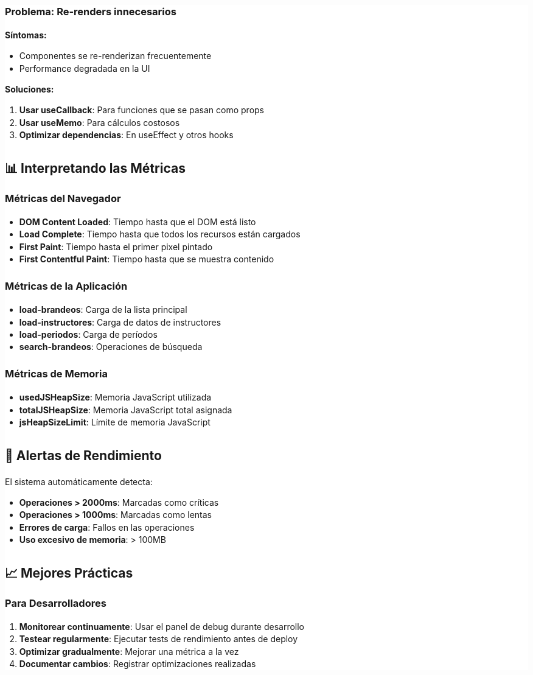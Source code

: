 ### Problema: Re-renders innecesarios

**Síntomas:**
- Componentes se re-renderizan frecuentemente
- Performance degradada en la UI

**Soluciones:**
1. **Usar useCallback**: Para funciones que se pasan como props
2. **Usar useMemo**: Para cálculos costosos
3. **Optimizar dependencias**: En useEffect y otros hooks

## 📊 Interpretando las Métricas

### Métricas del Navegador

- **DOM Content Loaded**: Tiempo hasta que el DOM está listo
- **Load Complete**: Tiempo hasta que todos los recursos están cargados
- **First Paint**: Tiempo hasta el primer pixel pintado
- **First Contentful Paint**: Tiempo hasta que se muestra contenido

### Métricas de la Aplicación

- **load-brandeos**: Carga de la lista principal
- **load-instructores**: Carga de datos de instructores
- **load-periodos**: Carga de períodos
- **search-brandeos**: Operaciones de búsqueda

### Métricas de Memoria

- **usedJSHeapSize**: Memoria JavaScript utilizada
- **totalJSHeapSize**: Memoria JavaScript total asignada
- **jsHeapSizeLimit**: Límite de memoria JavaScript

## 🚨 Alertas de Rendimiento

El sistema automáticamente detecta:

- **Operaciones > 2000ms**: Marcadas como críticas
- **Operaciones > 1000ms**: Marcadas como lentas
- **Errores de carga**: Fallos en las operaciones
- **Uso excesivo de memoria**: > 100MB

## 📈 Mejores Prácticas

### Para Desarrolladores

1. **Monitorear continuamente**: Usar el panel de debug durante desarrollo
2. **Testear regularmente**: Ejecutar tests de rendimiento antes de deploy
3. **Optimizar gradualmente**: Mejorar una métrica a la vez
4. **Documentar cambios**: Registrar optimizaciones realizadas

